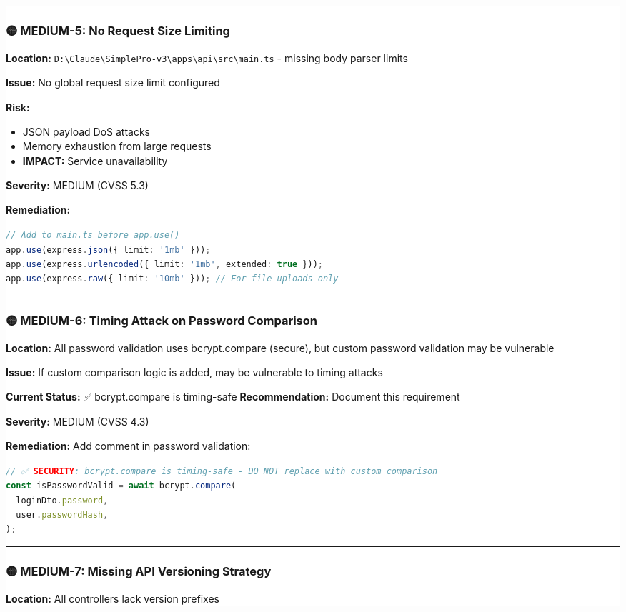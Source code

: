 ```typescript
```

---

### 🟡 MEDIUM-5: No Request Size Limiting

**Location:** `D:\Claude\SimplePro-v3\apps\api\src\main.ts` - missing body parser limits

**Issue:** No global request size limit configured

**Risk:**

- JSON payload DoS attacks
- Memory exhaustion from large requests
- **IMPACT:** Service unavailability

**Severity:** MEDIUM (CVSS 5.3)

**Remediation:**

```typescript
// Add to main.ts before app.use()
app.use(express.json({ limit: '1mb' }));
app.use(express.urlencoded({ limit: '1mb', extended: true }));
app.use(express.raw({ limit: '10mb' })); // For file uploads only
```

---

### 🟡 MEDIUM-6: Timing Attack on Password Comparison

**Location:** All password validation uses bcrypt.compare (secure), but custom password validation may be vulnerable

**Issue:** If custom comparison logic is added, may be vulnerable to timing attacks

**Current Status:** ✅ bcrypt.compare is timing-safe
**Recommendation:** Document this requirement

**Severity:** MEDIUM (CVSS 4.3)

**Remediation:**
Add comment in password validation:

```typescript
// ✅ SECURITY: bcrypt.compare is timing-safe - DO NOT replace with custom comparison
const isPasswordValid = await bcrypt.compare(
  loginDto.password,
  user.passwordHash,
);
```

---

### 🟡 MEDIUM-7: Missing API Versioning Strategy

**Location:** All controllers lack version prefixes

